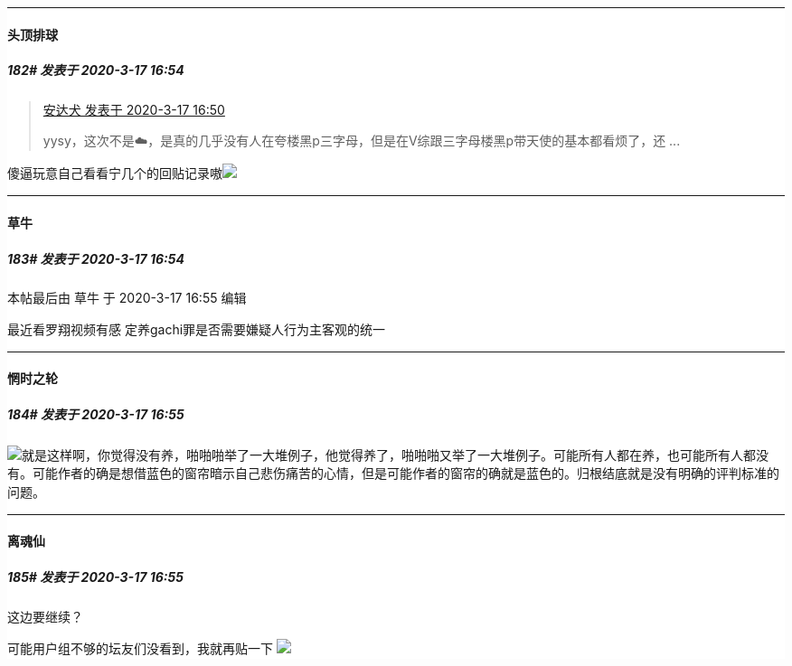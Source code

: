 

*****

####  头顶排球  
##### 182#       发表于 2020-3-17 16:54



<blockquote><a href="httphttps://bbs.saraba1st.com/2b/forum.php?mod=redirect&amp;goto=findpost&amp;pid=46773445&amp;ptid=1916764" target="_blank">安达犬 发表于 2020-3-17 16:50</a>

yysy，这次不是☁️，是真的几乎没有人在夸楼黑p三字母，但是在V综跟三字母楼黑p带天使的基本都看烦了，还 ...</blockquote>
傻逼玩意自己看看宁几个的回贴记录嗷<img src="https://static.saraba1st.com/image/smiley/face2017/055.png" referrerpolicy="no-referrer">







*****

####  草牛  
##### 183#       发表于 2020-3-17 16:54



 本帖最后由 草牛 于 2020-3-17 16:55 编辑 

最近看罗翔视频有感
定养gachi罪是否需要嫌疑人行为主客观的统一







*****

####  惘时之轮  
##### 184#       发表于 2020-3-17 16:55



<img src="https://static.saraba1st.com/image/smiley/face2017/037.png" referrerpolicy="no-referrer">就是这样啊，你觉得没有养，啪啪啪举了一大堆例子，他觉得养了，啪啪啪又举了一大堆例子。可能所有人都在养，也可能所有人都没有。可能作者的确是想借蓝色的窗帘暗示自己悲伤痛苦的心情，但是可能作者的窗帘的确就是蓝色的。归根结底就是没有明确的评判标准的问题。







*****

####  离魂仙  
##### 185#       发表于 2020-3-17 16:55




这边要继续？

可能用户组不够的坛友们没看到，我就再贴一下
<img src="http://tvax1.sinaimg.cn/large/622734bdly1gcx0fy3d3cj20y0067418.jpg" referrerpolicy="no-referrer">
